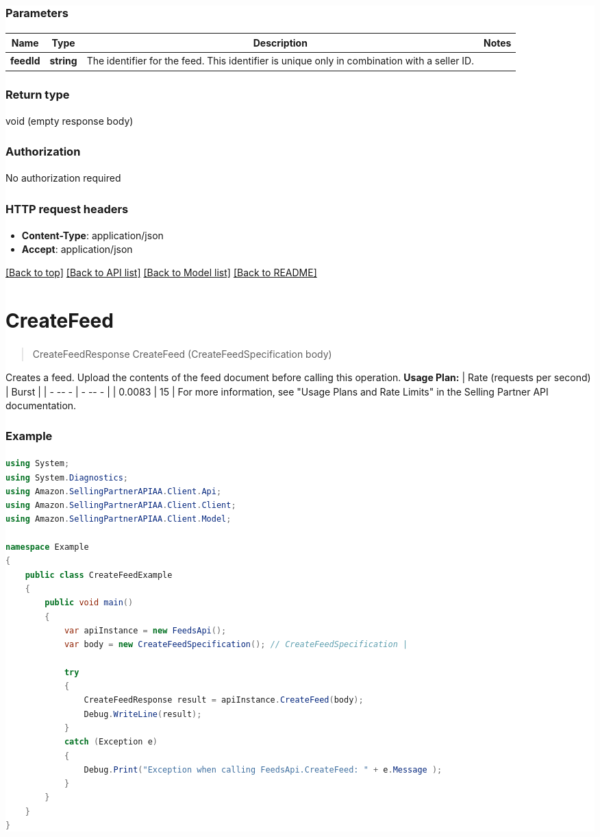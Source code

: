### Parameters

Name | Type | Description  | Notes
------------- | ------------- | ------------- | -------------
 **feedId** | **string**| The identifier for the feed. This identifier is unique only in combination with a seller ID. | 

### Return type

void (empty response body)

### Authorization

No authorization required

### HTTP request headers

 - **Content-Type**: application/json
 - **Accept**: application/json

[[Back to top]](#) [[Back to API list]](../README.md#documentation-for-api-endpoints) [[Back to Model list]](../README.md#documentation-for-models) [[Back to README]](../README.md)

<a name="createfeed"></a>
# **CreateFeed**
> CreateFeedResponse CreateFeed (CreateFeedSpecification body)



Creates a feed. Upload the contents of the feed document before calling this operation.  **Usage Plan:**  | Rate (requests per second) | Burst | | - -- - | - -- - | | 0.0083 | 15 |  For more information, see \"Usage Plans and Rate Limits\" in the Selling Partner API documentation.

### Example
```csharp
using System;
using System.Diagnostics;
using Amazon.SellingPartnerAPIAA.Client.Api;
using Amazon.SellingPartnerAPIAA.Client.Client;
using Amazon.SellingPartnerAPIAA.Client.Model;

namespace Example
{
    public class CreateFeedExample
    {
        public void main()
        {
            var apiInstance = new FeedsApi();
            var body = new CreateFeedSpecification(); // CreateFeedSpecification | 

            try
            {
                CreateFeedResponse result = apiInstance.CreateFeed(body);
                Debug.WriteLine(result);
            }
            catch (Exception e)
            {
                Debug.Print("Exception when calling FeedsApi.CreateFeed: " + e.Message );
            }
        }
    }
}
```
